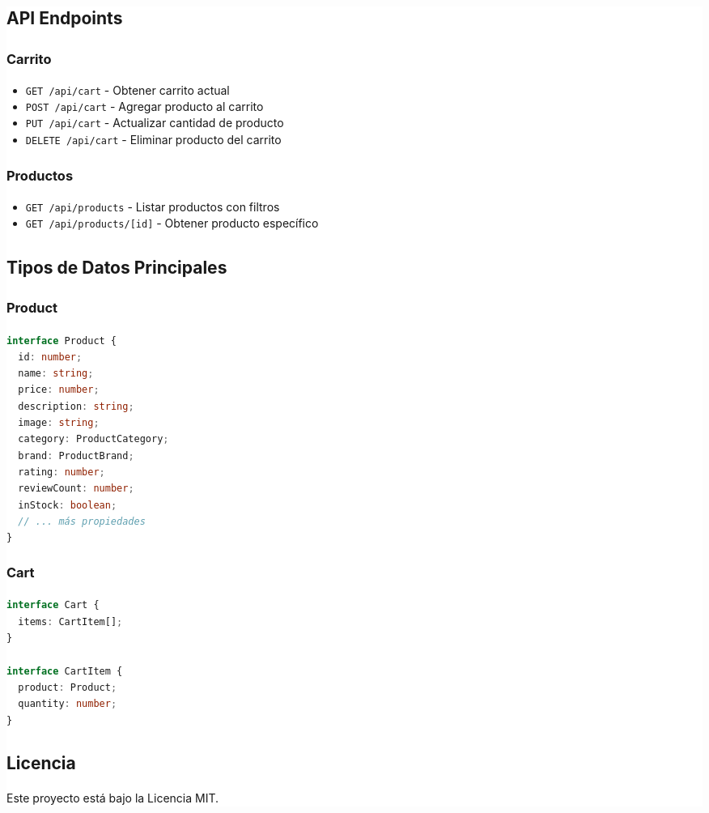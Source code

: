 ## API Endpoints

### Carrito
- `GET /api/cart` - Obtener carrito actual
- `POST /api/cart` - Agregar producto al carrito
- `PUT /api/cart` - Actualizar cantidad de producto
- `DELETE /api/cart` - Eliminar producto del carrito

### Productos
- `GET /api/products` - Listar productos con filtros
- `GET /api/products/[id]` - Obtener producto específico

## Tipos de Datos Principales

### Product
```typescript
interface Product {
  id: number;
  name: string;
  price: number;
  description: string;
  image: string;
  category: ProductCategory;
  brand: ProductBrand;
  rating: number;
  reviewCount: number;
  inStock: boolean;
  // ... más propiedades
}
```

### Cart
```typescript
interface Cart {
  items: CartItem[];
}

interface CartItem {
  product: Product;
  quantity: number;
}
```

## Licencia

Este proyecto está bajo la Licencia MIT.
        